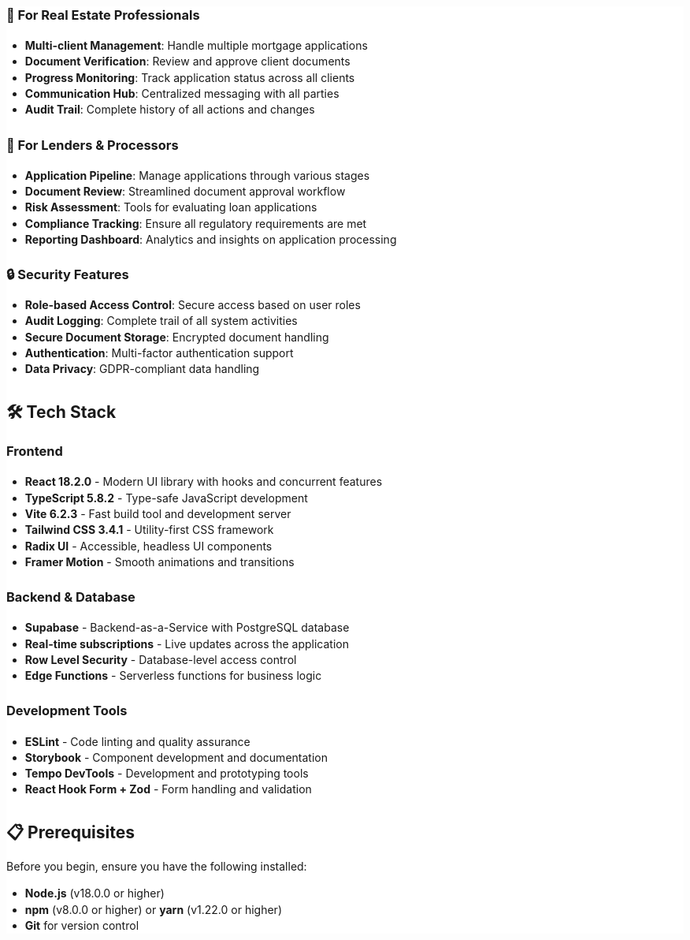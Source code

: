 ### 🏢 For Real Estate Professionals
- **Multi-client Management**: Handle multiple mortgage applications
- **Document Verification**: Review and approve client documents
- **Progress Monitoring**: Track application status across all clients
- **Communication Hub**: Centralized messaging with all parties
- **Audit Trail**: Complete history of all actions and changes

### 🏦 For Lenders & Processors
- **Application Pipeline**: Manage applications through various stages
- **Document Review**: Streamlined document approval workflow
- **Risk Assessment**: Tools for evaluating loan applications
- **Compliance Tracking**: Ensure all regulatory requirements are met
- **Reporting Dashboard**: Analytics and insights on application processing

### 🔒 Security Features
- **Role-based Access Control**: Secure access based on user roles
- **Audit Logging**: Complete trail of all system activities
- **Secure Document Storage**: Encrypted document handling
- **Authentication**: Multi-factor authentication support
- **Data Privacy**: GDPR-compliant data handling

## 🛠 Tech Stack

### Frontend
- **React 18.2.0** - Modern UI library with hooks and concurrent features
- **TypeScript 5.8.2** - Type-safe JavaScript development
- **Vite 6.2.3** - Fast build tool and development server
- **Tailwind CSS 3.4.1** - Utility-first CSS framework
- **Radix UI** - Accessible, headless UI components
- **Framer Motion** - Smooth animations and transitions

### Backend & Database
- **Supabase** - Backend-as-a-Service with PostgreSQL database
- **Real-time subscriptions** - Live updates across the application
- **Row Level Security** - Database-level access control
- **Edge Functions** - Serverless functions for business logic

### Development Tools
- **ESLint** - Code linting and quality assurance
- **Storybook** - Component development and documentation
- **Tempo DevTools** - Development and prototyping tools
- **React Hook Form + Zod** - Form handling and validation

## 📋 Prerequisites

Before you begin, ensure you have the following installed:

- **Node.js** (v18.0.0 or higher)
- **npm** (v8.0.0 or higher) or **yarn** (v1.22.0 or higher)
- **Git** for version control
